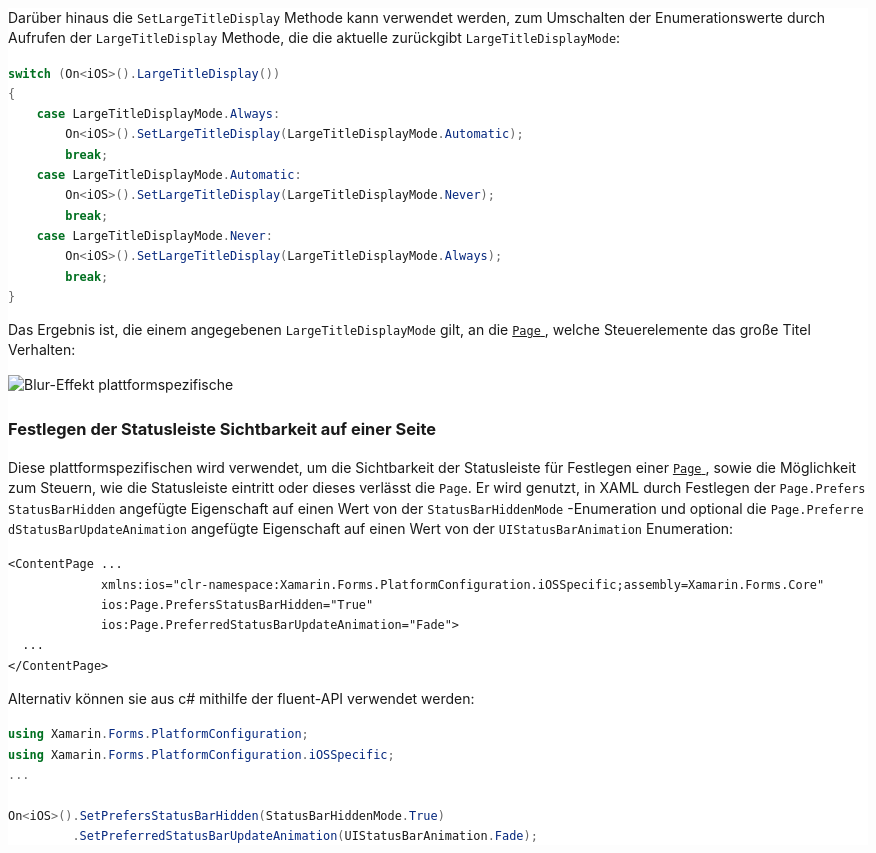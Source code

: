 Darüber hinaus die `SetLargeTitleDisplay` Methode kann verwendet werden, zum Umschalten der Enumerationswerte durch Aufrufen der `LargeTitleDisplay` Methode, die die aktuelle zurückgibt `LargeTitleDisplayMode`:

```csharp
switch (On<iOS>().LargeTitleDisplay())
{
    case LargeTitleDisplayMode.Always:
        On<iOS>().SetLargeTitleDisplay(LargeTitleDisplayMode.Automatic);
        break;
    case LargeTitleDisplayMode.Automatic:
        On<iOS>().SetLargeTitleDisplay(LargeTitleDisplayMode.Never);
        break;
    case LargeTitleDisplayMode.Never:
        On<iOS>().SetLargeTitleDisplay(LargeTitleDisplayMode.Always);
        break;
}
```

Das Ergebnis ist, die einem angegebenen `LargeTitleDisplayMode` gilt, an die [ `Page` ](xref:Xamarin.Forms.Page), welche Steuerelemente das große Titel Verhalten:

![](ios-images/large-title.png "Blur-Effekt plattformspezifische")

<a name="set_status_bar_visibility" />

### <a name="setting-the-status-bar-visibility-on-a-page"></a>Festlegen der Statusleiste Sichtbarkeit auf einer Seite

Diese plattformspezifischen wird verwendet, um die Sichtbarkeit der Statusleiste für Festlegen einer [ `Page` ](xref:Xamarin.Forms.Page), sowie die Möglichkeit zum Steuern, wie die Statusleiste eintritt oder dieses verlässt die `Page`. Er wird genutzt, in XAML durch Festlegen der `Page.PrefersStatusBarHidden` angefügte Eigenschaft auf einen Wert von der `StatusBarHiddenMode` -Enumeration und optional die `Page.PreferredStatusBarUpdateAnimation` angefügte Eigenschaft auf einen Wert von der `UIStatusBarAnimation` Enumeration:

```xaml
<ContentPage ...
             xmlns:ios="clr-namespace:Xamarin.Forms.PlatformConfiguration.iOSSpecific;assembly=Xamarin.Forms.Core"
             ios:Page.PrefersStatusBarHidden="True"
             ios:Page.PreferredStatusBarUpdateAnimation="Fade">
  ...
</ContentPage>
```

Alternativ können sie aus c# mithilfe der fluent-API verwendet werden:

```csharp
using Xamarin.Forms.PlatformConfiguration;
using Xamarin.Forms.PlatformConfiguration.iOSSpecific;
...

On<iOS>().SetPrefersStatusBarHidden(StatusBarHiddenMode.True)
         .SetPreferredStatusBarUpdateAnimation(UIStatusBarAnimation.Fade);
```
